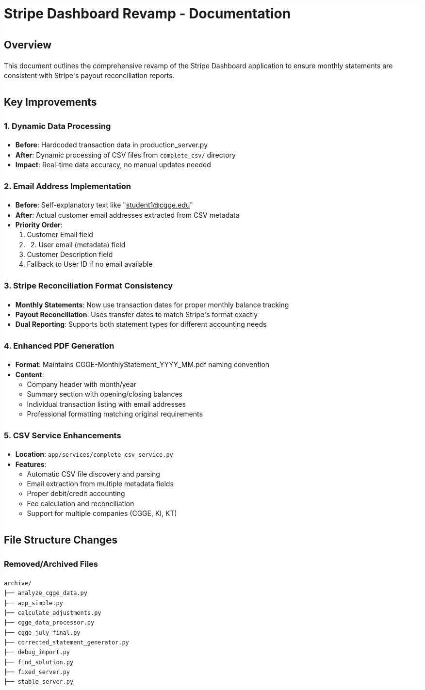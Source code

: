 # Stripe Dashboard Revamp - Documentation

## Overview
This document outlines the comprehensive revamp of the Stripe Dashboard application to ensure monthly statements are consistent with Stripe's payout reconciliation reports.

## Key Improvements

### 1. Dynamic Data Processing
- **Before**: Hardcoded transaction data in production_server.py
- **After**: Dynamic processing of CSV files from `complete_csv/` directory
- **Impact**: Real-time data accuracy, no manual updates needed

### 2. Email Address Implementation
- **Before**: Self-explanatory text like "student1@cgge.edu" 
- **After**: Actual customer email addresses extracted from CSV metadata
- **Priority Order**:
  1. Customer Email field
  2. 2. User email (metadata) field
  3. Customer Description field
  4. Fallback to User ID if no email available

### 3. Stripe Reconciliation Format Consistency
- **Monthly Statements**: Now use transaction dates for proper monthly balance tracking
- **Payout Reconciliation**: Uses transfer dates to match Stripe's format exactly
- **Dual Reporting**: Supports both statement types for different accounting needs

### 4. Enhanced PDF Generation
- **Format**: Maintains CGGE-MonthlyStatement_YYYY_MM.pdf naming convention
- **Content**: 
  - Company header with month/year
  - Summary section with opening/closing balances
  - Individual transaction listing with email addresses
  - Professional formatting matching original requirements

### 5. CSV Service Enhancements
- **Location**: `app/services/complete_csv_service.py`
- **Features**:
  - Automatic CSV file discovery and parsing
  - Email extraction from multiple metadata fields
  - Proper debit/credit accounting
  - Fee calculation and reconciliation
  - Support for multiple companies (CGGE, KI, KT)

## File Structure Changes

### Removed/Archived Files
```
archive/
├── analyze_cgge_data.py
├── app_simple.py
├── calculate_adjustments.py
├── cgge_data_processor.py
├── cgge_july_final.py
├── corrected_statement_generator.py
├── debug_import.py
├── find_solution.py
├── fixed_server.py
├── stable_server.py
```